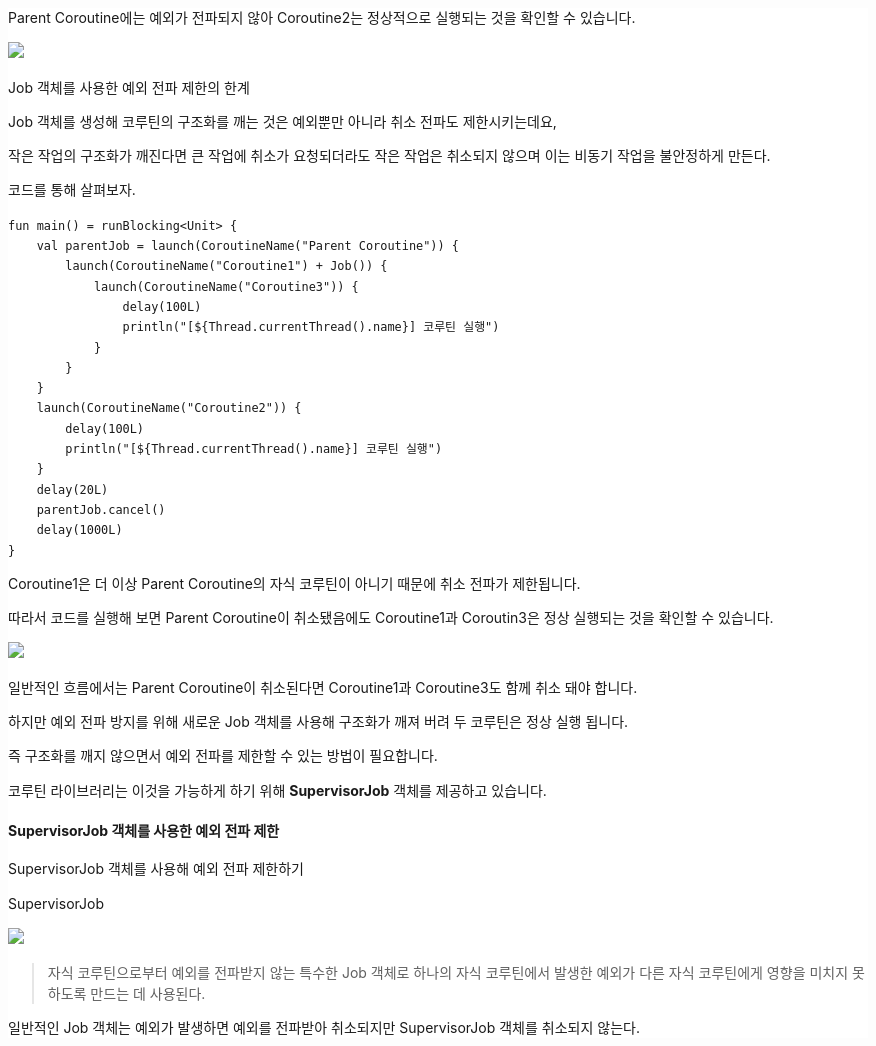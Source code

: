 Parent Coroutine에는 예외가 전파되지 않아 Coroutine2는 정상적으로 실행되는 것을 확인할 수 있습니다.

![](https://blog.kakaocdn.net/dn/bizUqc/btsLK6gzeVX/dt3tljputeyTipOvvbYd8k/img.png)

Job 객체를 사용한 예외 전파 제한의 한계

Job 객체를 생성해 코루틴의 구조화를 깨는 것은 예외뿐만 아니라 취소 전파도 제한시키는데요,

작은 작업의 구조화가 깨진다면 큰 작업에 취소가 요청되더라도 작은 작업은 취소되지 않으며 이는 비동기 작업을 불안정하게 만든다.

코드를 통해 살펴보자.

```
fun main() = runBlocking<Unit> {
    val parentJob = launch(CoroutineName("Parent Coroutine")) {
        launch(CoroutineName("Coroutine1") + Job()) {
            launch(CoroutineName("Coroutine3")) {
                delay(100L)
                println("[${Thread.currentThread().name}] 코루틴 실행")
            }
        }
    }
    launch(CoroutineName("Coroutine2")) {
        delay(100L)
        println("[${Thread.currentThread().name}] 코루틴 실행")
    }
    delay(20L)
    parentJob.cancel()
    delay(1000L)
}
```

Coroutine1은 더 이상 Parent Coroutine의 자식 코루틴이 아니기 때문에 취소 전파가 제한됩니다.

따라서 코드를 실행해 보면 Parent Coroutine이 취소됐음에도 Coroutine1과 Coroutin3은 정상 실행되는 것을 확인할 수 있습니다.

![](https://blog.kakaocdn.net/dn/TpVHV/btsLKqGuY89/mBNZqkNb629H1KFf6K375K/img.png)

일반적인 흐름에서는 Parent Coroutine이 취소된다면 Coroutine1과 Coroutine3도 함께 취소 돼야 합니다.

하지만 예외 전파 방지를 위해 새로운 Job 객체를 사용해 구조화가 깨져 버려 두 코루틴은 정상 실행 됩니다.

즉 구조화를 깨지 않으면서 예외 전파를 제한할 수 있는 방법이 필요합니다.

코루틴 라이브러리는 이것을 가능하게 하기 위해 **SupervisorJob** 객체를 제공하고 있습니다.

#### SupervisorJob 객체를 사용한 예외 전파 제한

SupervisorJob 객체를 사용해 예외 전파 제한하기

SupervisorJob

![](https://blog.kakaocdn.net/dn/bmOkAE/btsLM51lIDS/DdITECeBRreT03NjPJEPbk/img.png)

> 자식 코루틴으로부터 예외를 전파받지 않는 특수한 Job 객체로 하나의 자식 코루틴에서 발생한 예외가 다른 자식 코루틴에게 영향을 미치지 못하도록 만드는 데 사용된다.

일반적인 Job 객체는 예외가 발생하면 예외를 전파받아 취소되지만 SupervisorJob 객체를 취소되지 않는다.
